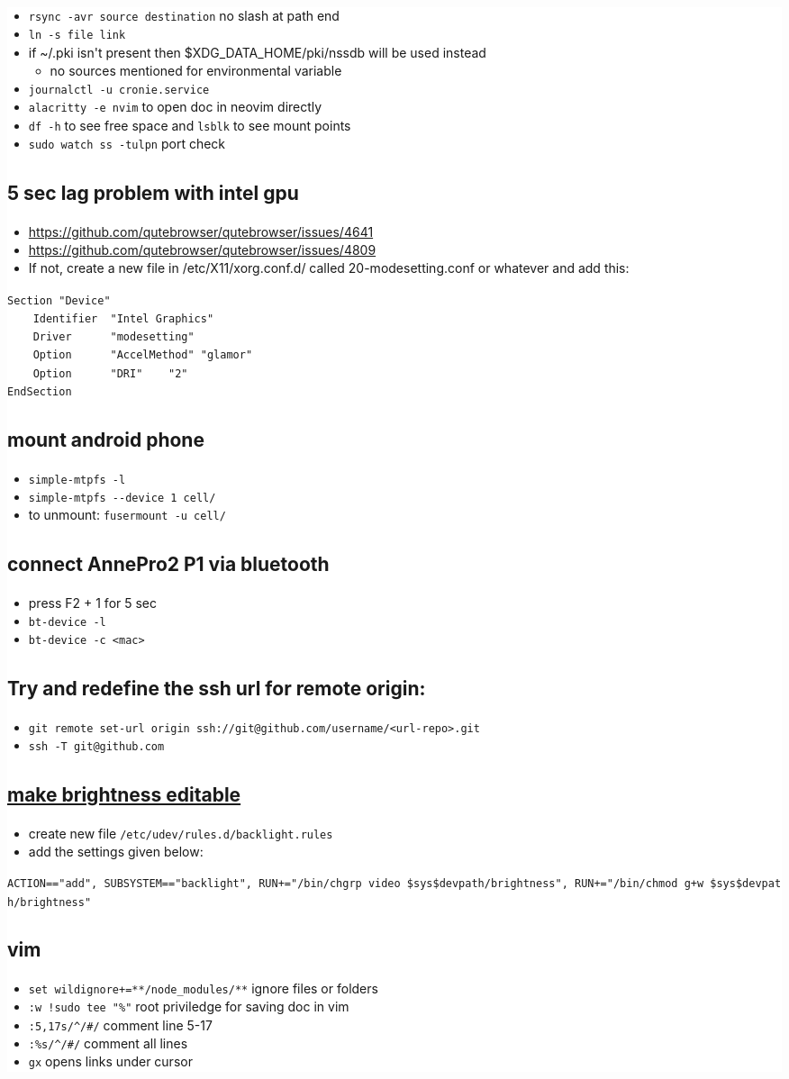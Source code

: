 - `rsync -avr source destination`   no slash at path end
- `ln -s file link`
- if ~/.pki isn't present then $XDG_DATA_HOME/pki/nssdb will be used instead
  - no sources mentioned for environmental variable
- `journalctl -u cronie.service`
- `alacritty -e nvim` to open doc in neovim directly
- `df -h` to see free space and `lsblk` to see mount points
- `sudo watch ss -tulpn` port check

## 5 sec lag problem with intel gpu
- https://github.com/qutebrowser/qutebrowser/issues/4641
- https://github.com/qutebrowser/qutebrowser/issues/4809
- If not, create a new file in /etc/X11/xorg.conf.d/ called 20-modesetting.conf or whatever and add this:
```
Section "Device"
    Identifier  "Intel Graphics"
    Driver      "modesetting"
    Option      "AccelMethod" "glamor"
    Option      "DRI"    "2"
EndSection
```

## mount android phone
- `simple-mtpfs -l`
- `simple-mtpfs --device 1 cell/`
- to unmount: `fusermount -u cell/`

## connect AnnePro2 P1 via bluetooth
- press F2 + 1 for 5 sec
- `bt-device -l`
- `bt-device -c <mac>`

## Try and redefine the ssh url for remote origin:
- `git remote set-url origin ssh://git@github.com/username/<url-repo>.git`
- `ssh -T git@github.com`

## [make brightness editable](https://wiki.archlinux.org/title/Backlight)
- create new file `/etc/udev/rules.d/backlight.rules`
- add the settings given below:
```
ACTION=="add", SUBSYSTEM=="backlight", RUN+="/bin/chgrp video $sys$devpath/brightness", RUN+="/bin/chmod g+w $sys$devpath/brightness"
```

## vim
- `set wildignore+=**/node_modules/**` ignore files or folders
- `:w !sudo tee "%"` root priviledge for saving doc in vim
- `:5,17s/^/#/` comment line 5-17
- `:%s/^/#/` comment all lines
- `gx` opens links under cursor
